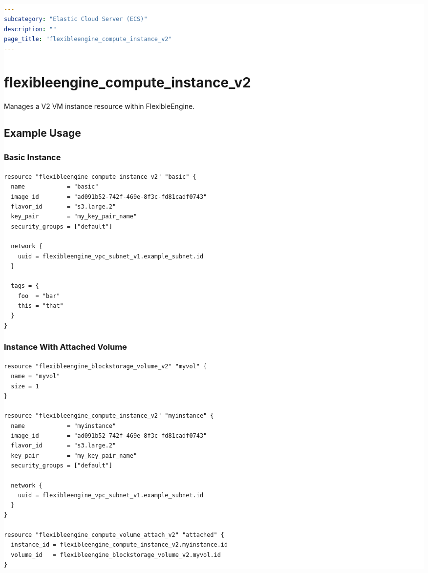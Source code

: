 ```yaml
---
subcategory: "Elastic Cloud Server (ECS)"
description: ""
page_title: "flexibleengine_compute_instance_v2"
---
```


# flexibleengine_compute_instance_v2

Manages a V2 VM instance resource within FlexibleEngine.

## Example Usage

### Basic Instance

```hcl
resource "flexibleengine_compute_instance_v2" "basic" {
  name            = "basic"
  image_id        = "ad091b52-742f-469e-8f3c-fd81cadf0743"
  flavor_id       = "s3.large.2"
  key_pair        = "my_key_pair_name"
  security_groups = ["default"]

  network {
    uuid = flexibleengine_vpc_subnet_v1.example_subnet.id
  }

  tags = {
    foo  = "bar"
    this = "that"
  }
}
```

### Instance With Attached Volume

```hcl
resource "flexibleengine_blockstorage_volume_v2" "myvol" {
  name = "myvol"
  size = 1
}

resource "flexibleengine_compute_instance_v2" "myinstance" {
  name            = "myinstance"
  image_id        = "ad091b52-742f-469e-8f3c-fd81cadf0743"
  flavor_id       = "s3.large.2"
  key_pair        = "my_key_pair_name"
  security_groups = ["default"]

  network {
    uuid = flexibleengine_vpc_subnet_v1.example_subnet.id
  }
}

resource "flexibleengine_compute_volume_attach_v2" "attached" {
  instance_id = flexibleengine_compute_instance_v2.myinstance.id
  volume_id   = flexibleengine_blockstorage_volume_v2.myvol.id
}
```
